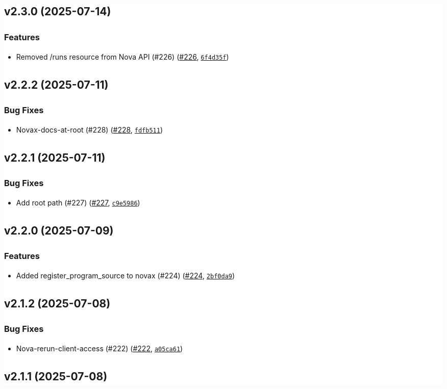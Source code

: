 
## v2.3.0 (2025-07-14)

### Features

- Removed /runs resource from Nova API (#226)
  ([#226](https://github.com/wandelbotsgmbh/wandelbots-nova/pull/226),
  [`6f4d35f`](https://github.com/wandelbotsgmbh/wandelbots-nova/commit/6f4d35fd670d611c3421e950dd210190a01c32f3))


## v2.2.2 (2025-07-11)

### Bug Fixes

- Novax-docs-at-root (#228) ([#228](https://github.com/wandelbotsgmbh/wandelbots-nova/pull/228),
  [`fdfb511`](https://github.com/wandelbotsgmbh/wandelbots-nova/commit/fdfb51153ef6a6a4cd8fff9e675eb6dbf47d643f))


## v2.2.1 (2025-07-11)

### Bug Fixes

- Add root path (#227) ([#227](https://github.com/wandelbotsgmbh/wandelbots-nova/pull/227),
  [`c9e5986`](https://github.com/wandelbotsgmbh/wandelbots-nova/commit/c9e5986ae44f149c95abe6cdf34b19e0eb889d30))


## v2.2.0 (2025-07-09)

### Features

- Added register_program_source to novax (#224)
  ([#224](https://github.com/wandelbotsgmbh/wandelbots-nova/pull/224),
  [`2bf0da9`](https://github.com/wandelbotsgmbh/wandelbots-nova/commit/2bf0da96299f04bef0ca5a0a7054313955597242))


## v2.1.2 (2025-07-08)

### Bug Fixes

- Nova-rerun-client-access (#222)
  ([#222](https://github.com/wandelbotsgmbh/wandelbots-nova/pull/222),
  [`a05ca61`](https://github.com/wandelbotsgmbh/wandelbots-nova/commit/a05ca61bce1d74c36bbc2f67f5716956b2194ce7))


## v2.1.1 (2025-07-08)
